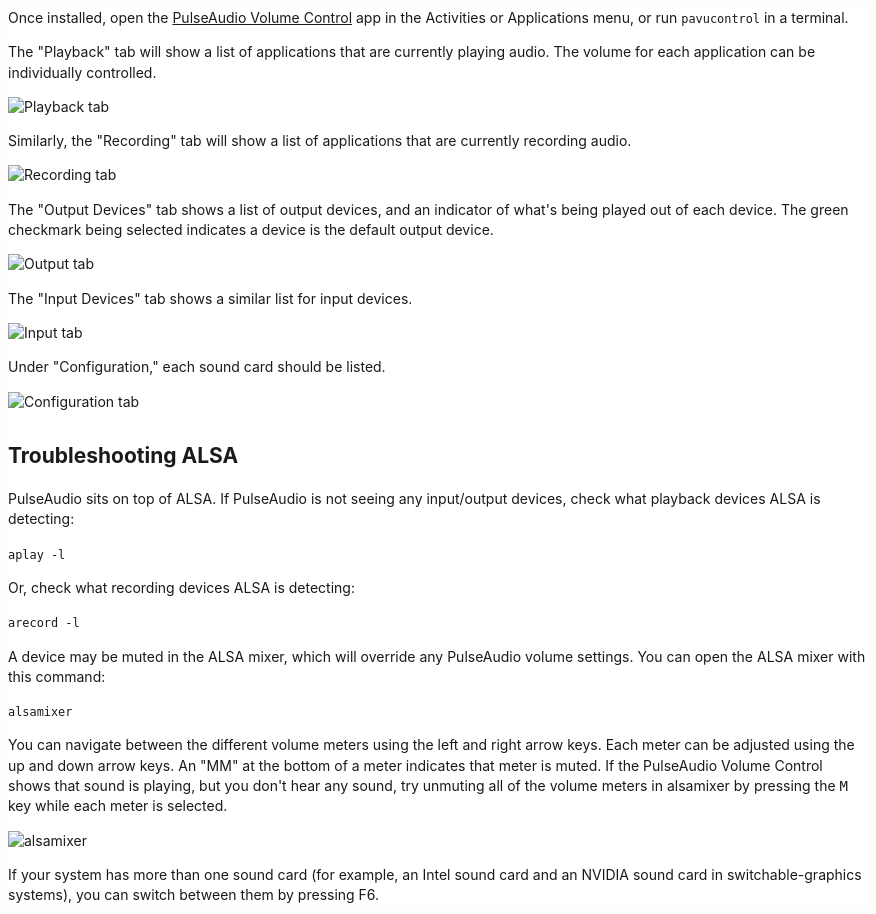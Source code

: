 Once installed, open the <u>PulseAudio Volume Control</u> app in the Activities or Applications menu, or run `pavucontrol` in a terminal.

The "Playback" tab will show a list of applications that are currently playing audio. The volume for each application can be individually controlled.

![Playback tab](/images/audio/pavucontrol-playback.png)

Similarly, the "Recording" tab will show a list of applications that are currently recording audio.

![Recording tab](/images/audio/pavucontrol-recording.png)

The "Output Devices" tab shows a list of output devices, and an indicator of what's being played out of each device. The green checkmark being selected indicates a device is the default output device.

![Output tab](/images/audio/pavucontrol-output.png)

The "Input Devices" tab shows a similar list for input devices.

![Input tab](/images/audio/pavucontrol-input.png)

Under "Configuration," each sound card should be listed.

![Configuration tab](/images/audio/pavucontrol-configuration.png)

## Troubleshooting ALSA

PulseAudio sits on top of ALSA. If PulseAudio is not seeing any input/output devices, check what playback devices ALSA is detecting:

```
aplay -l
```

Or, check what recording devices ALSA is detecting:

```
arecord -l
```

A device may be muted in the ALSA mixer, which will override any PulseAudio volume settings. You can open the ALSA mixer with this command:

```
alsamixer
```

You can navigate between the different volume meters using the left and right arrow keys. Each meter can be adjusted using the up and down arrow keys. An "MM" at the bottom of a meter indicates that meter is muted. If the PulseAudio Volume Control shows that sound is playing, but you don't hear any sound, try unmuting all of the volume meters in alsamixer by pressing the <kbd>M</kbd> key while each meter is selected.

![alsamixer](/images/audio/alsamixer-main.png)

If your system has more than one sound card (for example, an Intel sound card and an NVIDIA sound card in switchable-graphics systems), you can switch between them by pressing F6.
